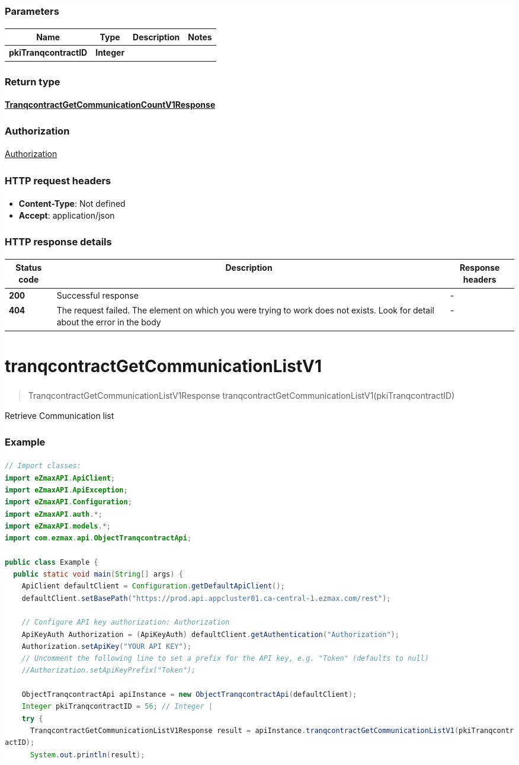 ### Parameters

| Name | Type | Description  | Notes |
|------------- | ------------- | ------------- | -------------|
| **pkiTranqcontractID** | **Integer**|  | |

### Return type

[**TranqcontractGetCommunicationCountV1Response**](TranqcontractGetCommunicationCountV1Response.md)

### Authorization

[Authorization](../README.md#Authorization)

### HTTP request headers

 - **Content-Type**: Not defined
 - **Accept**: application/json

### HTTP response details
| Status code | Description | Response headers |
|-------------|-------------|------------------|
| **200** | Successful response |  -  |
| **404** | The request failed. The element on which you were trying to work does not exists. Look for detail about the error in the body |  -  |

<a id="tranqcontractGetCommunicationListV1"></a>
# **tranqcontractGetCommunicationListV1**
> TranqcontractGetCommunicationListV1Response tranqcontractGetCommunicationListV1(pkiTranqcontractID)

Retrieve Communication list



### Example
```java
// Import classes:
import eZmaxAPI.ApiClient;
import eZmaxAPI.ApiException;
import eZmaxAPI.Configuration;
import eZmaxAPI.auth.*;
import eZmaxAPI.models.*;
import com.ezmax.api.ObjectTranqcontractApi;

public class Example {
  public static void main(String[] args) {
    ApiClient defaultClient = Configuration.getDefaultApiClient();
    defaultClient.setBasePath("https://prod.api.appcluster01.ca-central-1.ezmax.com/rest");
    
    // Configure API key authorization: Authorization
    ApiKeyAuth Authorization = (ApiKeyAuth) defaultClient.getAuthentication("Authorization");
    Authorization.setApiKey("YOUR API KEY");
    // Uncomment the following line to set a prefix for the API key, e.g. "Token" (defaults to null)
    //Authorization.setApiKeyPrefix("Token");

    ObjectTranqcontractApi apiInstance = new ObjectTranqcontractApi(defaultClient);
    Integer pkiTranqcontractID = 56; // Integer | 
    try {
      TranqcontractGetCommunicationListV1Response result = apiInstance.tranqcontractGetCommunicationListV1(pkiTranqcontractID);
      System.out.println(result);
```
